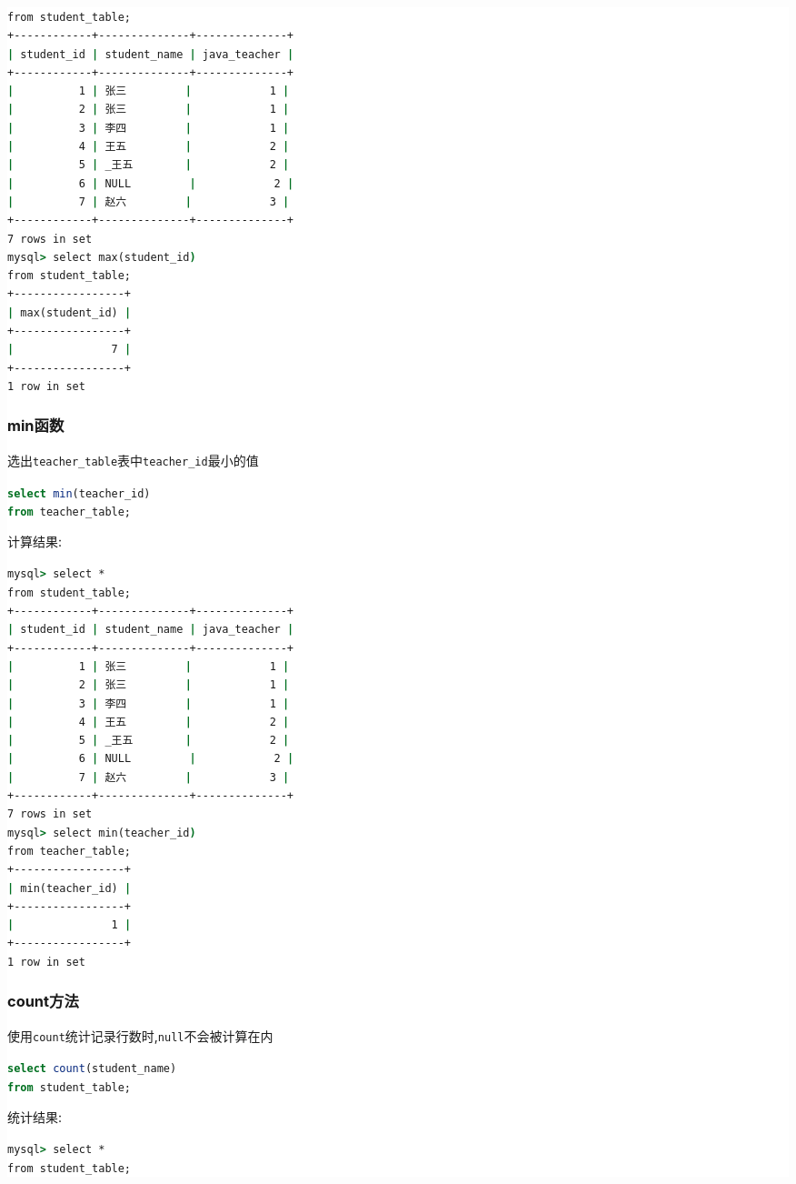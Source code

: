 ```cmd
from student_table;
+------------+--------------+--------------+
| student_id | student_name | java_teacher |
+------------+--------------+--------------+
|          1 | 张三         |            1 |
|          2 | 张三         |            1 |
|          3 | 李四         |            1 |
|          4 | 王五         |            2 |
|          5 | _王五        |            2 |
|          6 | NULL         |            2 |
|          7 | 赵六         |            3 |
+------------+--------------+--------------+
7 rows in set
mysql> select max(student_id)
from student_table;
+-----------------+
| max(student_id) |
+-----------------+
|               7 |
+-----------------+
1 row in set
```
### min函数 ###
选出`teacher_table`表中`teacher_id`最小的值
```sql
select min(teacher_id)
from teacher_table;
```
计算结果:
```cmd
mysql> select *
from student_table;
+------------+--------------+--------------+
| student_id | student_name | java_teacher |
+------------+--------------+--------------+
|          1 | 张三         |            1 |
|          2 | 张三         |            1 |
|          3 | 李四         |            1 |
|          4 | 王五         |            2 |
|          5 | _王五        |            2 |
|          6 | NULL         |            2 |
|          7 | 赵六         |            3 |
+------------+--------------+--------------+
7 rows in set
mysql> select min(teacher_id)
from teacher_table;
+-----------------+
| min(teacher_id) |
+-----------------+
|               1 |
+-----------------+
1 row in set
```
### count方法 ###
使用`count`统计记录行数时,`null`不会被计算在内
```sql
select count(student_name)
from student_table;
```
统计结果:
```cmd
mysql> select *
from student_table;
```